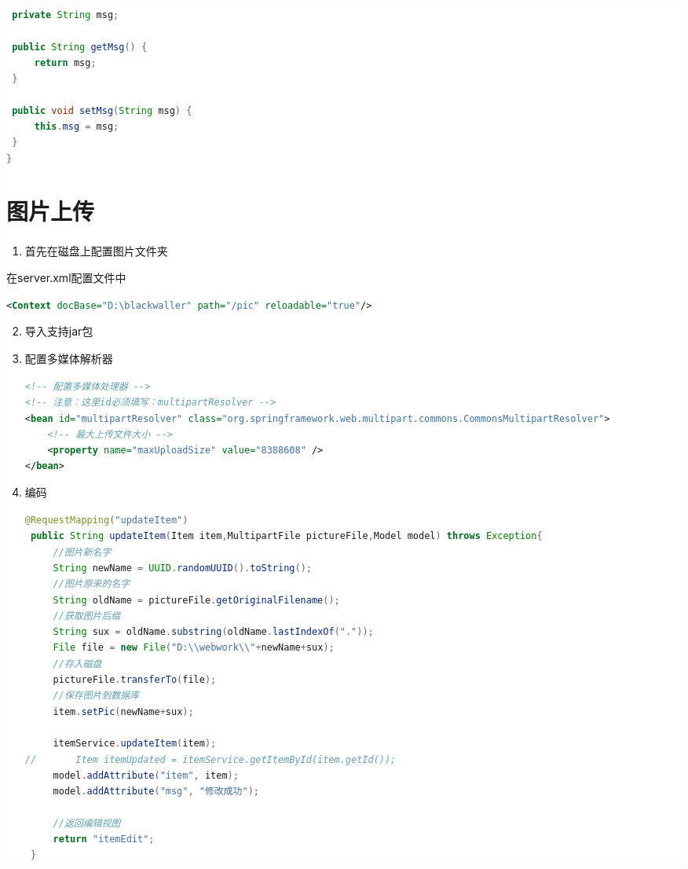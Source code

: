    ```java
   	private String msg;
   
   	public String getMsg() {
   		return msg;
   	}
   
   	public void setMsg(String msg) {
   		this.msg = msg;
   	}
   }
   ```



# 图片上传

1.  首先在磁盘上配置图片文件夹

在server.xml配置文件中

```xml
<Context docBase="D:\blackwaller" path="/pic" reloadable="true"/>
```

2. 导入支持jar包

3. 配置多媒体解析器

   ```xml
   <!-- 配置多媒体处理器 -->
   <!-- 注意：这里id必须填写：multipartResolver -->
   <bean id="multipartResolver" class="org.springframework.web.multipart.commons.CommonsMultipartResolver">
       <!-- 最大上传文件大小 -->
       <property name="maxUploadSize" value="8388608" />
   </bean>
   ```

4. 编码

   ```java
   @RequestMapping("updateItem")
   	public String updateItem(Item item,MultipartFile pictureFile,Model model) throws Exception{
   		//图片新名字
   		String newName = UUID.randomUUID().toString();
   		//图片原来的名字
   		String oldName = pictureFile.getOriginalFilename();
   		//获取图片后缀
   		String sux = oldName.substring(oldName.lastIndexOf("."));
   		File file = new File("D:\\webwork\\"+newName+sux);
   		//存入磁盘
   		pictureFile.transferTo(file);
   		//保存图片到数据库
   		item.setPic(newName+sux);
   		
   		itemService.updateItem(item);
   //		Item itemUpdated = itemService.getItemById(item.getId());
   		model.addAttribute("item", item);
   		model.addAttribute("msg", "修改成功");
   		
   		//返回编辑视图
   		return "itemEdit";
   	}
   ```
